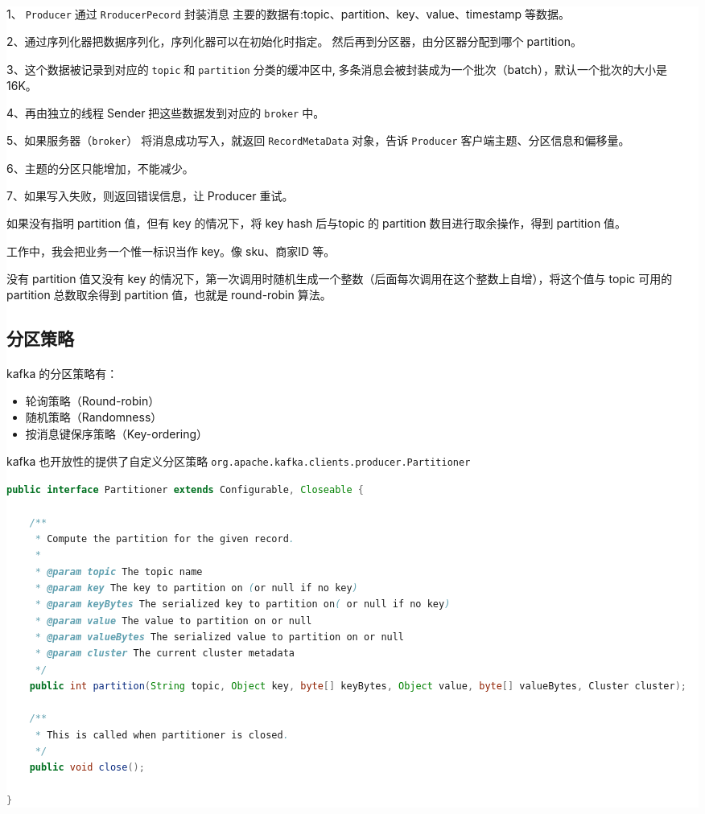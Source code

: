 

1、 `Producer` 通过 `RroducerPecord` 封装消息 主要的数据有:topic、partition、key、value、timestamp 等数据。
 
2、通过序列化器把数据序列化，序列化器可以在初始化时指定。 然后再到分区器，由分区器分配到哪个 partition。

3、这个数据被记录到对应的 `topic` 和 `partition` 分类的缓冲区中, 多条消息会被封装成为一个批次（batch），默认一个批次的大小是 16K。 

4、再由独立的线程 Sender 把这些数据发到对应的 `broker` 中。

5、如果服务器（`broker`） 将消息成功写入，就返回 `RecordMetaData` 对象，告诉 `Producer` 客户端主题、分区信息和偏移量。 

6、主题的分区只能增加，不能减少。

7、如果写入失败，则返回错误信息，让 Producer 重试。 

如果没有指明 partition 值，但有 key 的情况下，将 key hash 后与topic 的 partition 数目进行取余操作，得到 partition 值。

工作中，我会把业务一个惟一标识当作 key。像 sku、商家ID 等。 

没有 partition 值又没有 key 的情况下，第一次调用时随机生成一个整数（后面每次调用在这个整数上自增），将这个值与 topic 可用的 partition 总数取余得到 partition 值，也就是 round-robin 算法。


## 分区策略

 kafka 的分区策略有：

 - 轮询策略（Round-robin）
 - 随机策略（Randomness）
 - 按消息键保序策略（Key-ordering）

kafka 也开放性的提供了自定义分区策略 `org.apache.kafka.clients.producer.Partitioner`

```java
public interface Partitioner extends Configurable, Closeable {

    /**
     * Compute the partition for the given record.
     *
     * @param topic The topic name
     * @param key The key to partition on (or null if no key)
     * @param keyBytes The serialized key to partition on( or null if no key)
     * @param value The value to partition on or null
     * @param valueBytes The serialized value to partition on or null
     * @param cluster The current cluster metadata
     */
    public int partition(String topic, Object key, byte[] keyBytes, Object value, byte[] valueBytes, Cluster cluster);

    /**
     * This is called when partitioner is closed.
     */
    public void close();

}

```
